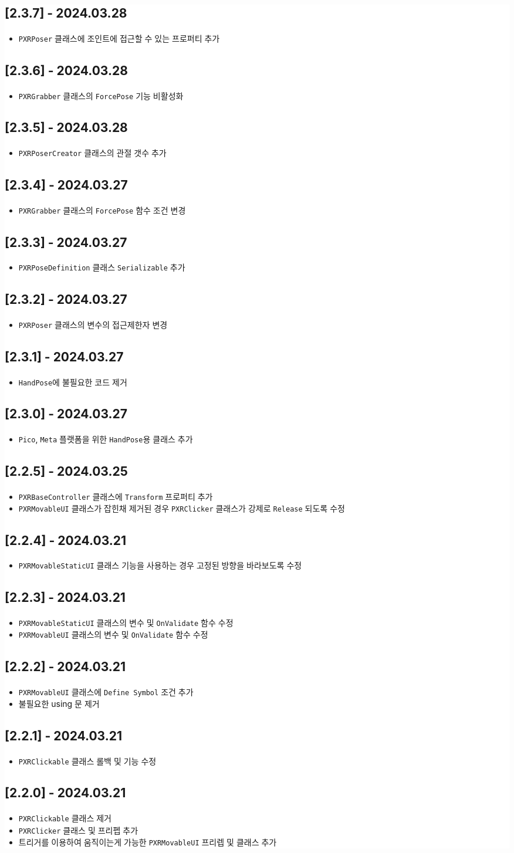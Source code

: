 ## [2.3.7] - 2024.03.28
- `PXRPoser` 클래스에 조인트에 접근할 수 있는 프로퍼티 추가

## [2.3.6] - 2024.03.28
- `PXRGrabber` 클래스의 `ForcePose` 기능 비활성화

## [2.3.5] - 2024.03.28
- `PXRPoserCreator` 클래스의 관절 갯수 추가

## [2.3.4] - 2024.03.27
- `PXRGrabber` 클래스의 `ForcePose` 함수 조건 변경

## [2.3.3] - 2024.03.27
- `PXRPoseDefinition` 클래스 `Serializable` 추가

## [2.3.2] - 2024.03.27
- `PXRPoser` 클래스의 변수의 접근제한자 변경

## [2.3.1] - 2024.03.27
- `HandPose`에 불필요한 코드 제거

## [2.3.0] - 2024.03.27
- `Pico`, `Meta` 플랫폼을 위한 `HandPose`용 클래스 추가

## [2.2.5] - 2024.03.25
- `PXRBaseController` 클래스에 `Transform` 프로퍼티 추가
- `PXRMovableUI` 클래스가 잡힌채 제거된 경우 `PXRClicker` 클래스가 강제로 `Release` 되도록 수정

## [2.2.4] - 2024.03.21
- `PXRMovableStaticUI` 클래스 기능을 사용하는 경우 고정된 방향을 바라보도록 수정

## [2.2.3] - 2024.03.21
- `PXRMovableStaticUI` 클래스의 변수 및 `OnValidate` 함수 수정
- `PXRMovableUI` 클래스의 변수 및 `OnValidate` 함수 수정

## [2.2.2] - 2024.03.21
- `PXRMovableUI` 클래스에 `Define Symbol` 조건 추가
- 불필요한 using 문 제거

## [2.2.1] - 2024.03.21
- `PXRClickable` 클래스 롤백 및 기능 수정

## [2.2.0] - 2024.03.21
- `PXRClickable` 클래스 제거
- `PXRClicker` 클래스 및 프리펩 추가
- 트리거를 이용하여 움직이는게 가능한 `PXRMovableUI` 프리렙 및 클래스 추가
